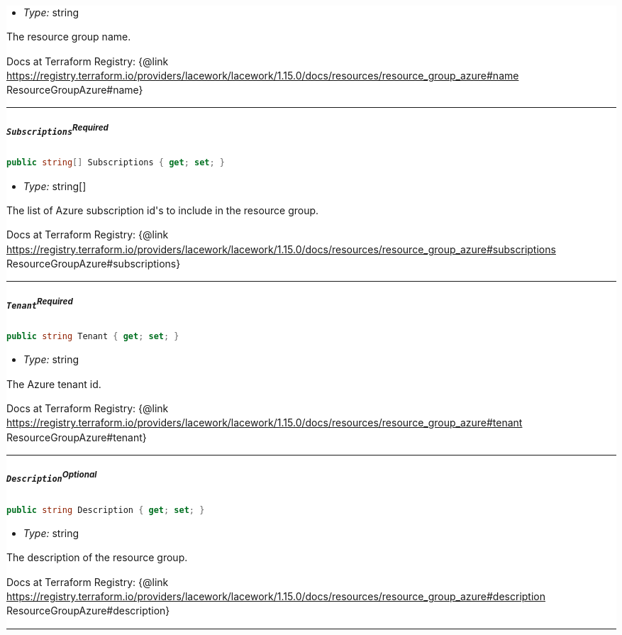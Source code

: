 - *Type:* string

The resource group name.

Docs at Terraform Registry: {@link https://registry.terraform.io/providers/lacework/lacework/1.15.0/docs/resources/resource_group_azure#name ResourceGroupAzure#name}

---

##### `Subscriptions`<sup>Required</sup> <a name="Subscriptions" id="rhizo-co-terraform-provider-lacework.resourceGroupAzure.ResourceGroupAzureConfig.property.subscriptions"></a>

```csharp
public string[] Subscriptions { get; set; }
```

- *Type:* string[]

The list of Azure subscription id's to include in the resource group.

Docs at Terraform Registry: {@link https://registry.terraform.io/providers/lacework/lacework/1.15.0/docs/resources/resource_group_azure#subscriptions ResourceGroupAzure#subscriptions}

---

##### `Tenant`<sup>Required</sup> <a name="Tenant" id="rhizo-co-terraform-provider-lacework.resourceGroupAzure.ResourceGroupAzureConfig.property.tenant"></a>

```csharp
public string Tenant { get; set; }
```

- *Type:* string

The Azure tenant id.

Docs at Terraform Registry: {@link https://registry.terraform.io/providers/lacework/lacework/1.15.0/docs/resources/resource_group_azure#tenant ResourceGroupAzure#tenant}

---

##### `Description`<sup>Optional</sup> <a name="Description" id="rhizo-co-terraform-provider-lacework.resourceGroupAzure.ResourceGroupAzureConfig.property.description"></a>

```csharp
public string Description { get; set; }
```

- *Type:* string

The description of the resource group.

Docs at Terraform Registry: {@link https://registry.terraform.io/providers/lacework/lacework/1.15.0/docs/resources/resource_group_azure#description ResourceGroupAzure#description}

---
